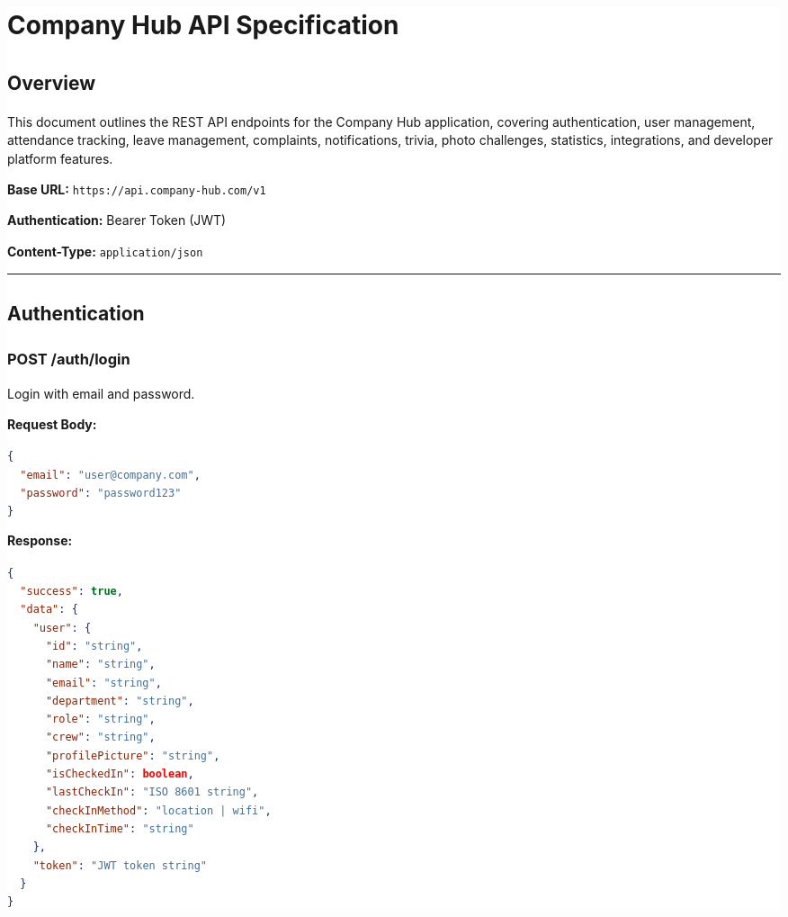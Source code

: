 # Company Hub API Specification

## Overview

This document outlines the REST API endpoints for the Company Hub application, covering authentication, user management, attendance tracking, leave management, complaints, notifications, trivia, photo challenges, statistics, integrations, and developer platform features.

**Base URL:** `https://api.company-hub.com/v1`

**Authentication:** Bearer Token (JWT)

**Content-Type:** `application/json`

---

## Authentication

### POST /auth/login
Login with email and password.

**Request Body:**
```json
{
  "email": "user@company.com",
  "password": "password123"
}
```

**Response:**
```json
{
  "success": true,
  "data": {
    "user": {
      "id": "string",
      "name": "string",
      "email": "string",
      "department": "string",
      "role": "string",
      "crew": "string",
      "profilePicture": "string",
      "isCheckedIn": boolean,
      "lastCheckIn": "ISO 8601 string",
      "checkInMethod": "location | wifi",
      "checkInTime": "string"
    },
    "token": "JWT token string"
  }
}
```

